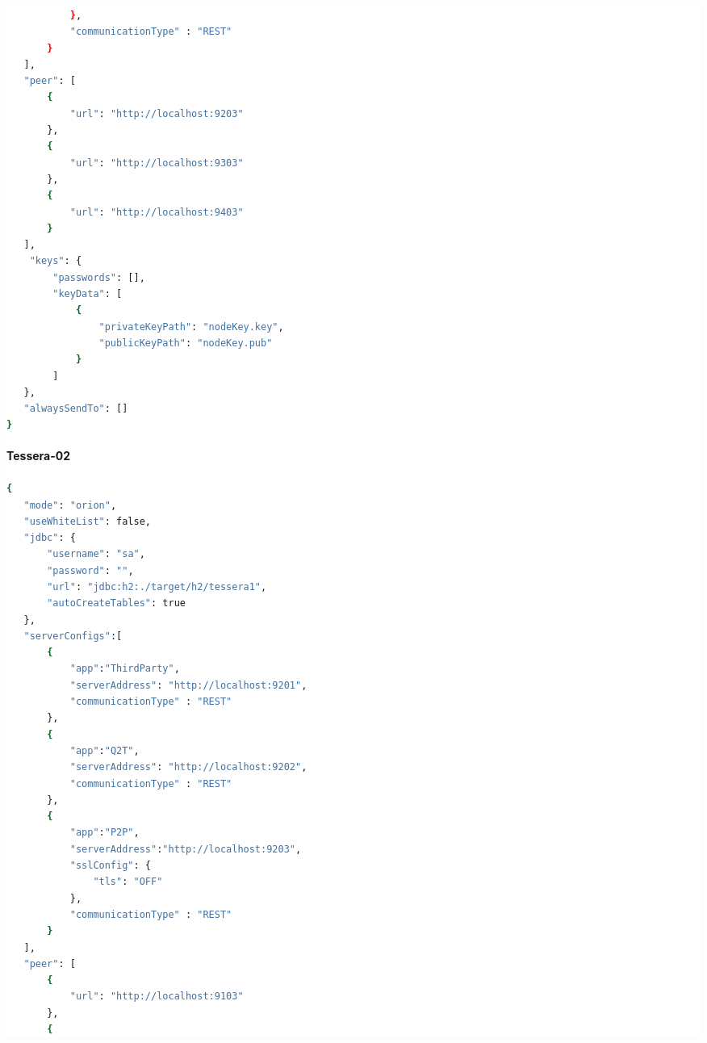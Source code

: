 ```bash
           },
           "communicationType" : "REST"
       }
   ],
   "peer": [
       {
           "url": "http://localhost:9203"
       },
       {
           "url": "http://localhost:9303"
       },
       {
           "url": "http://localhost:9403"
       }
   ],
    "keys": {
        "passwords": [],
        "keyData": [
            {
                "privateKeyPath": "nodeKey.key",
                "publicKeyPath": "nodeKey.pub"
            }
        ]
   },
   "alwaysSendTo": []
}
```
#### Tessera-02
```bash
{
   "mode": "orion",
   "useWhiteList": false,
   "jdbc": {
       "username": "sa",
       "password": "",
       "url": "jdbc:h2:./target/h2/tessera1",
       "autoCreateTables": true
   },
   "serverConfigs":[
       {
           "app":"ThirdParty",
           "serverAddress": "http://localhost:9201",
           "communicationType" : "REST"
       },
       {
           "app":"Q2T",
           "serverAddress": "http://localhost:9202",
           "communicationType" : "REST"
       },
       {
           "app":"P2P",
           "serverAddress":"http://localhost:9203",
           "sslConfig": {
               "tls": "OFF"
           },
           "communicationType" : "REST"
       }
   ],
   "peer": [
       {
           "url": "http://localhost:9103"
       },
       {
```